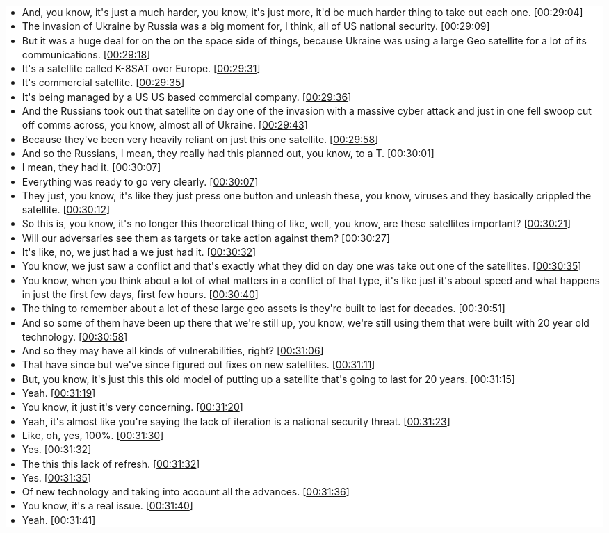 *  And, you know, it's just a much harder, you know, it's just more, it'd be much harder thing to take out each one. [[00:29:04](https://www.youtube.com/watch?v=XAKjzjUCppE&t=1744.1000000000001s)]
*  The invasion of Ukraine by Russia was a big moment for, I think, all of US national security. [[00:29:09](https://www.youtube.com/watch?v=XAKjzjUCppE&t=1749.8000000000002s)]
*  But it was a huge deal for on the on the space side of things, because Ukraine was using a large Geo satellite for a lot of its communications. [[00:29:18](https://www.youtube.com/watch?v=XAKjzjUCppE&t=1758.3000000000002s)]
*  It's a satellite called K-8SAT over Europe. [[00:29:31](https://www.youtube.com/watch?v=XAKjzjUCppE&t=1771.3s)]
*  It's commercial satellite. [[00:29:35](https://www.youtube.com/watch?v=XAKjzjUCppE&t=1775.6s)]
*  It's being managed by a US US based commercial company. [[00:29:36](https://www.youtube.com/watch?v=XAKjzjUCppE&t=1776.8999999999999s)]
*  And the Russians took out that satellite on day one of the invasion with a massive cyber attack and just in one fell swoop cut off comms across, you know, almost all of Ukraine. [[00:29:43](https://www.youtube.com/watch?v=XAKjzjUCppE&t=1783.8999999999999s)]
*  Because they've been very heavily reliant on just this one satellite. [[00:29:58](https://www.youtube.com/watch?v=XAKjzjUCppE&t=1798.3s)]
*  And so the Russians, I mean, they really had this planned out, you know, to a T. [[00:30:01](https://www.youtube.com/watch?v=XAKjzjUCppE&t=1801.8s)]
*  I mean, they had it. [[00:30:07](https://www.youtube.com/watch?v=XAKjzjUCppE&t=1807.1s)]
*  Everything was ready to go very clearly. [[00:30:07](https://www.youtube.com/watch?v=XAKjzjUCppE&t=1807.7s)]
*  They just, you know, it's like they just press one button and unleash these, you know, viruses and they basically crippled the satellite. [[00:30:12](https://www.youtube.com/watch?v=XAKjzjUCppE&t=1812.6s)]
*  So this is, you know, it's no longer this theoretical thing of like, well, you know, are these satellites important? [[00:30:21](https://www.youtube.com/watch?v=XAKjzjUCppE&t=1821.0s)]
*  Will our adversaries see them as targets or take action against them? [[00:30:27](https://www.youtube.com/watch?v=XAKjzjUCppE&t=1827.6000000000001s)]
*  It's like, no, we just had a we just had it. [[00:30:32](https://www.youtube.com/watch?v=XAKjzjUCppE&t=1832.0s)]
*  You know, we just saw a conflict and that's exactly what they did on day one was take out one of the satellites. [[00:30:35](https://www.youtube.com/watch?v=XAKjzjUCppE&t=1835.3s)]
*  You know, when you think about a lot of what matters in a conflict of that type, it's like just it's about speed and what happens in just the first few days, first few hours. [[00:30:40](https://www.youtube.com/watch?v=XAKjzjUCppE&t=1840.5s)]
*  The thing to remember about a lot of these large geo assets is they're built to last for decades. [[00:30:51](https://www.youtube.com/watch?v=XAKjzjUCppE&t=1851.4s)]
*  And so some of them have been up there that we're still up, you know, we're still using them that were built with 20 year old technology. [[00:30:58](https://www.youtube.com/watch?v=XAKjzjUCppE&t=1858.3s)]
*  And so they may have all kinds of vulnerabilities, right? [[00:31:06](https://www.youtube.com/watch?v=XAKjzjUCppE&t=1866.6s)]
*  That have since but we've since figured out fixes on new satellites. [[00:31:11](https://www.youtube.com/watch?v=XAKjzjUCppE&t=1871.5s)]
*  But, you know, it's just this this old model of putting up a satellite that's going to last for 20 years. [[00:31:15](https://www.youtube.com/watch?v=XAKjzjUCppE&t=1875.4s)]
*  Yeah. [[00:31:19](https://www.youtube.com/watch?v=XAKjzjUCppE&t=1879.5s)]
*  You know, it just it's very concerning. [[00:31:20](https://www.youtube.com/watch?v=XAKjzjUCppE&t=1880.0s)]
*  Yeah, it's almost like you're saying the lack of iteration is a national security threat. [[00:31:23](https://www.youtube.com/watch?v=XAKjzjUCppE&t=1883.1s)]
*  Like, oh, yes, 100%. [[00:31:30](https://www.youtube.com/watch?v=XAKjzjUCppE&t=1890.1s)]
*  Yes. [[00:31:32](https://www.youtube.com/watch?v=XAKjzjUCppE&t=1892.3s)]
*  The this this lack of refresh. [[00:31:32](https://www.youtube.com/watch?v=XAKjzjUCppE&t=1892.7s)]
*  Yes. [[00:31:35](https://www.youtube.com/watch?v=XAKjzjUCppE&t=1895.6s)]
*  Of new technology and taking into account all the advances. [[00:31:36](https://www.youtube.com/watch?v=XAKjzjUCppE&t=1896.1s)]
*  You know, it's a real issue. [[00:31:40](https://www.youtube.com/watch?v=XAKjzjUCppE&t=1900.5s)]
*  Yeah. [[00:31:41](https://www.youtube.com/watch?v=XAKjzjUCppE&t=1901.8s)]